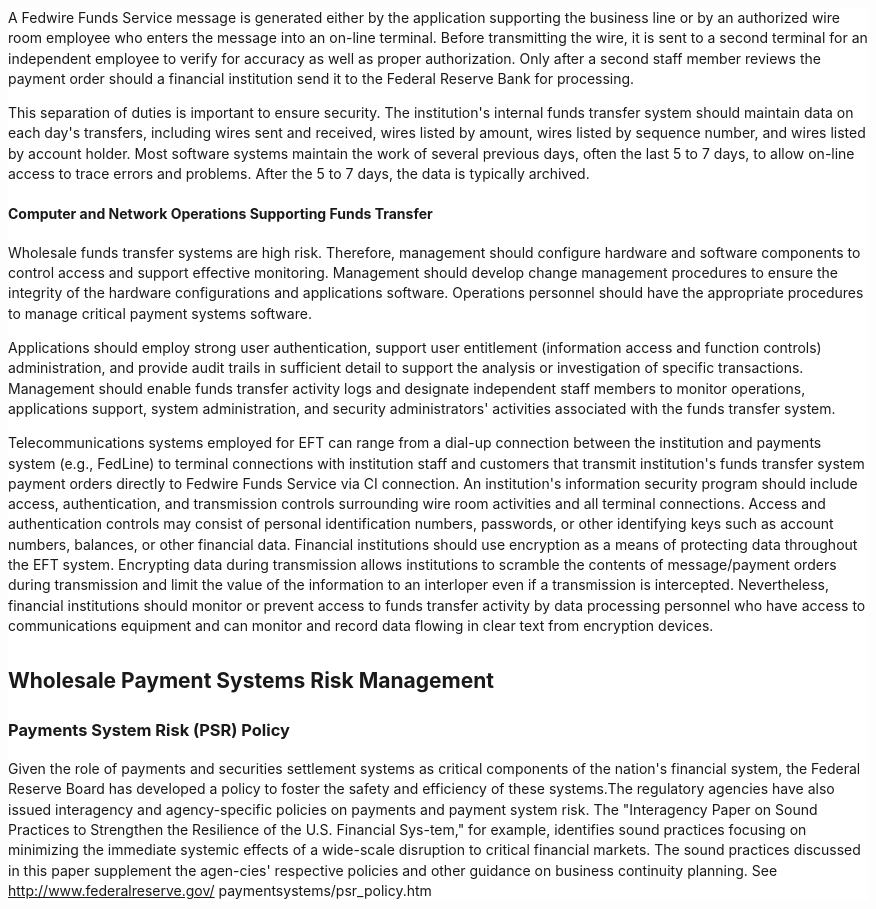 A Fedwire Funds Service message is generated either by the application supporting the business line or by an authorized wire room employee who enters the message into an on-line terminal. Before transmitting the wire, it is sent to a second terminal for an independent employee to verify for accuracy as well as proper authorization. Only after a second staff member reviews the payment order should a financial institution send it to the Federal Reserve Bank for processing. 

This separation of duties is important to ensure security. The institution's internal funds transfer system should maintain data on each day's transfers, including wires sent and received, wires listed by amount, wires listed by sequence number, and wires listed by account holder. Most software systems maintain the work of several previous days, often the last 5 to 7 days, to allow on-line access to trace errors and problems. After the 5 to 7 days, the data is typically archived. 

#### Computer and Network Operations Supporting Funds Transfer 

Wholesale funds transfer systems are high risk. Therefore, management should configure hardware and software components to control access and support effective monitoring. Management should develop change management procedures to ensure the integrity of the hardware configurations and applications software. Operations personnel should have the appropriate procedures to manage critical payment systems software. 

Applications should employ strong user authentication, support user entitlement (information access and function controls) administration, and provide audit trails in sufficient detail to support the analysis or investigation of specific transactions. Management should enable funds transfer activity logs and designate independent staff members to monitor operations, applications support, system administration, and security administrators' activities associated with the funds transfer system. 

Telecommunications systems employed for EFT can range from a dial-up connection between the institution and payments system (e.g., FedLine) to terminal connections with institution staff and customers that transmit institution's funds transfer system payment orders directly to Fedwire Funds Service via CI connection. An institution's information security program should include access, authentication, and transmission controls surrounding wire room activities and all terminal connections. Access and authentication controls may consist of personal identification numbers, passwords, or other identifying keys such as account numbers, balances, or other financial data. Financial institutions should use encryption as a means of protecting data throughout the EFT system. Encrypting data during transmission allows institutions to scramble the contents of message/payment orders during transmission and limit the value of the information to an interloper even if a transmission is intercepted. Nevertheless, financial institutions should monitor or prevent access to funds transfer activity by data processing personnel who have access to communications equipment and can monitor and record data flowing in clear text from encryption devices. 

## Wholesale Payment Systems Risk Management 

### Payments System Risk (PSR) Policy 

Given the role of payments and securities settlement systems as critical components of the nation's financial system, the Federal Reserve Board has developed a policy to foster the safety and efficiency of these systems.The regulatory agencies have also issued interagency and agency-specific policies on payments and payment system risk. The "Interagency Paper on Sound Practices to Strengthen the Resilience of the U.S. Financial Sys-tem," for example, identifies sound practices focusing on minimizing the immediate systemic effects of a wide-scale disruption to critical financial markets. The sound practices discussed in this paper supplement the agen-cies' respective policies and other guidance on business continuity planning. See http://www.federalreserve.gov/ paymentsystems/psr\_policy.htm 
